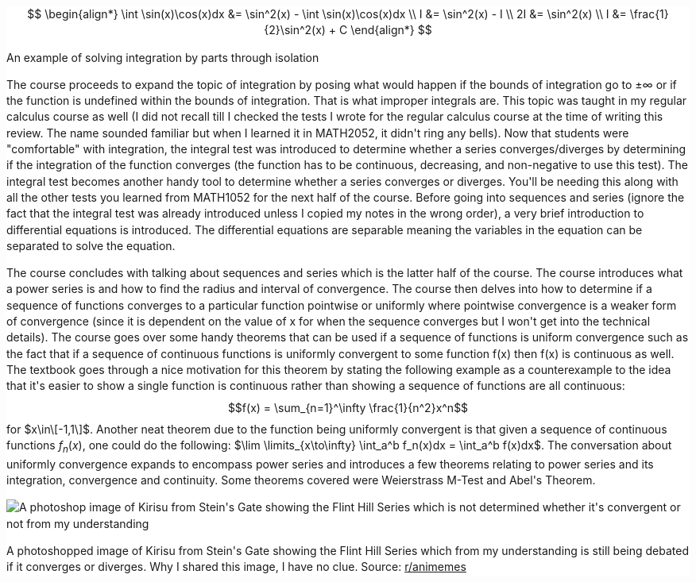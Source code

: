 <center>
$$
\begin{align*}
\int \sin(x)\cos(x)dx &= \sin^2(x) - \int \sin(x)\cos(x)dx \\
I &= \sin^2(x) - I \\
2I &= \sin^2(x) \\
I &= \frac{1}{2}\sin^2(x) + C
\end{align*}
$$
</center>
<p class = "caption">An example of solving integration by parts through isolation</p>

The course proceeds to expand the topic of integration by posing what would happen if the bounds of integration go to $\pm \infty$ or if the function is undefined within the bounds
of integration. That is what improper integrals are. This topic was taught in my regular calculus course as well (I did not recall till I checked the tests I wrote for the regular calculus course 
at the time of writing this review. The name sounded familiar but when I learned it in MATH2052, it didn't ring any bells). 
Now that students were "comfortable" with integration, the integral test was introduced to
determine whether a series converges/diverges by determining if the integration of the function converges (the function has to be continuous, decreasing, and
non-negative to use this test). The integral test becomes another handy tool to determine whether a series converges or diverges. You'll be needing this
along with all the other tests you learned from MATH1052 for the next half of the course. Before going into sequences and series (ignore the fact that the integral 
test was already introduced unless I copied my notes in the wrong order), a very brief
introduction to differential equations is introduced. The differential equations are separable meaning the variables in the equation can be separated
to solve the equation.
                                                                                
The course concludes with talking about sequences and series which is the latter half of the course. The course introduces what a power series is and
how to find the radius and interval of convergence. The course then delves into how to determine if a sequence of functions converges to a particular
function pointwise or uniformly where pointwise convergence is a weaker form of convergence (since it is dependent on the value of x for when the sequence converges
but I won't get into the technical details). The course goes over some handy theorems that can be used if a sequence of functions is uniform convergence
such as the fact that if a sequence of continuous functions is uniformly convergent to some function f(x) then f(x) is continuous as well. The textbook
goes through a nice motivation for this theorem by stating the following example as a counterexample to the idea that it's easier to show a single function
is continuous rather than showing a sequence of functions are all continuous: $$f(x) = \sum_{n=1}^\infty \frac{1}{n^2}x^n$$ for $x\in\[-1,1\]$. Another neat
theorem due to the function being uniformly convergent is that given a sequence of continuous functions $f_n(x)$, one could do the following: $\lim \limits_{x\to\infty} \int_a^b f_n(x)dx = \int_a^b f(x)dx$.
The conversation about uniformly convergence expands to encompass power series and introduces a few theorems relating to power series and its integration, convergence and continuity. Some 
theorems covered were Weierstrass M-Test and Abel's Theorem. 

![A photoshop image of Kirisu from Stein's Gate showing the Flint Hill Series which is not determined whether it's convergent or not from my understanding]({{site.baseurl}}/assets/math-physics/steins-flint-hills.png)
<p class = "caption">A photoshopped image of Kirisu from Stein's Gate showing the Flint Hill Series which from my understanding is still being debated if it converges or diverges. Why I shared this image, I have no clue. Source: <a href = "https://www.reddit.com/r/Animemes/comments/90k63y/where_my_calculus_ois_at/">r/animemes</a></p>
